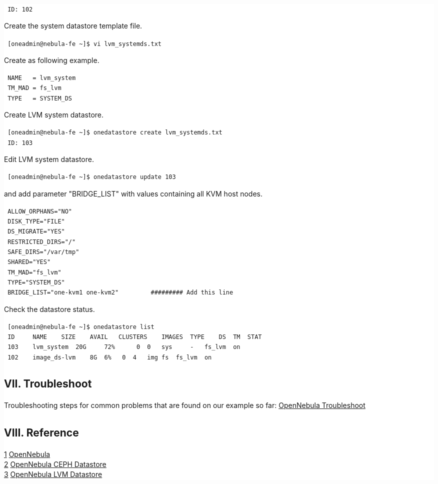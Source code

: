 ```
 ID: 102
```
Create the system datastore template file.
```
 [oneadmin@nebula-fe ~]$ vi lvm_systemds.txt
```
Create as following example.
```
 NAME   = lvm_system
 TM_MAD = fs_lvm
 TYPE   = SYSTEM_DS
```
Create LVM system datastore.
```
 [oneadmin@nebula-fe ~]$ onedatastore create lvm_systemds.txt
 ID: 103
```
Edit LVM system datastore.
```
 [oneadmin@nebula-fe ~]$ onedatastore update 103
```
and add parameter "BRIDGE_LIST" with values containing all KVM host nodes.
```
 ALLOW_ORPHANS="NO"
 DISK_TYPE="FILE"
 DS_MIGRATE="YES"
 RESTRICTED_DIRS="/"
 SAFE_DIRS="/var/tmp"
 SHARED="YES"
 TM_MAD="fs_lvm"
 TYPE="SYSTEM_DS"
 BRIDGE_LIST="one-kvm1 one-kvm2"         ######### Add this line
```
Check the datastore status.
```
 [oneadmin@nebula-fe ~]$ onedatastore list
 ID 	NAME	SIZE 	AVAIL 	CLUSTERS 	IMAGES 	TYPE 	DS 	TM	STAT
 103 	lvm_system	20G 	72%   	 0	0 	sys  	- 	fs_lvm	on  
 102 	image_ds-lvm	8G	6%	 0	4	img	fs	fs_lvm	on
```






## VII. Troubleshoot
Troubleshooting steps for common problems that are found on our example so far: [OpenNebula Troubleshoot](https://rdnuansa.github.io/guides/opennebula_troubleshoot.md)

## VIII. Reference
[1] [OpenNebula](http://docs.opennebula.org/5.8/deployment/cloud_design/open_cloud_architecture.html#open-cloud-architecture) <br>
[2] [OpenNebula CEPH Datastore](http://docs.opennebula.org/5.8/deployment/open_cloud_storage_setup/ceph_ds.html#ceph-datastore)<br>
[3] [OpenNebula LVM Datastore](http://docs.opennebula.org/5.8/deployment/open_cloud_storage_setup/lvm_drivers.html?#lvm-datastore)


[1]: http://docs.opennebula.org/5.8/deployment/cloud_design/open_cloud_architecture.html#open-cloud-architecture
[2]: http://docs.opennebula.org/5.8/deployment/open_cloud_storage_setup/ceph_ds.html#ceph-datastore
[3]: http://docs.opennebula.org/5.8/deployment/open_cloud_storage_setup/lvm_drivers.html?#lvm-datastore